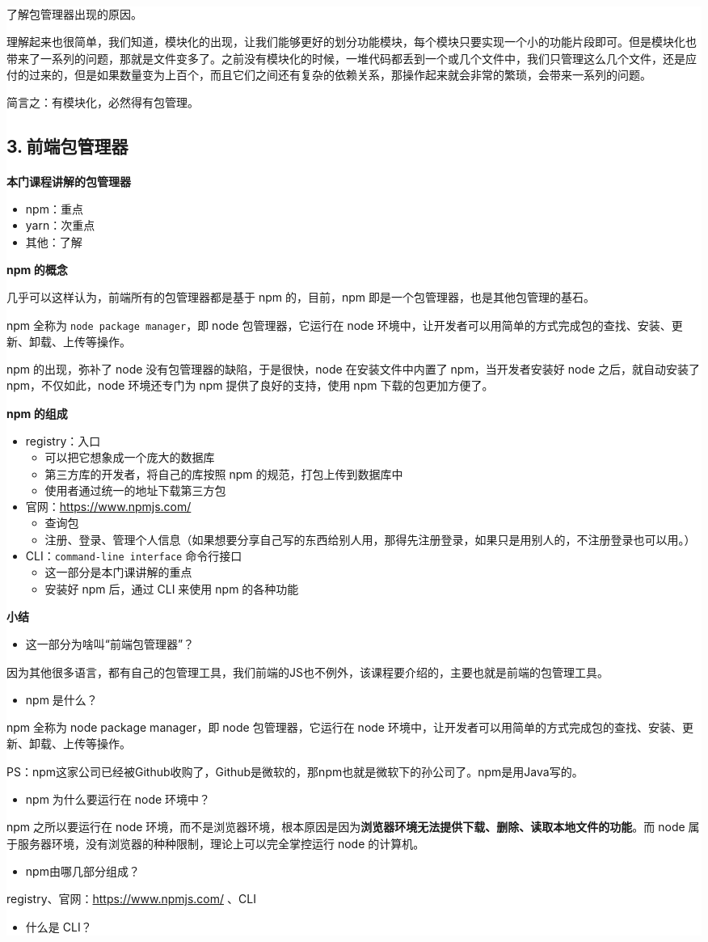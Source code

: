 了解包管理器出现的原因。

理解起来也很简单，我们知道，模块化的出现，让我们能够更好的划分功能模块，每个模块只要实现一个小的功能片段即可。但是模块化也带来了一系列的问题，那就是文件变多了。之前没有模块化的时候，一堆代码都丢到一个或几个文件中，我们只管理这么几个文件，还是应付的过来的，但是如果数量变为上百个，而且它们之间还有复杂的依赖关系，那操作起来就会非常的繁琐，会带来一系列的问题。

简言之：有模块化，必然得有包管理。

## 3. 前端包管理器

**本门课程讲解的包管理器**

- npm：重点
- yarn：次重点
- 其他：了解

**npm 的概念**

几乎可以这样认为，前端所有的包管理器都是基于 npm 的，目前，npm 即是一个包管理器，也是其他包管理的基石。

npm 全称为 `node package manager`，即 node 包管理器，它运行在 node 环境中，让开发者可以用简单的方式完成包的查找、安装、更新、卸载、上传等操作。

npm 的出现，弥补了 node 没有包管理器的缺陷，于是很快，node 在安装文件中内置了 npm，当开发者安装好 node 之后，就自动安装了 npm，不仅如此，node 环境还专门为 npm 提供了良好的支持，使用 npm 下载的包更加方便了。

**npm 的组成**

- registry：入口
  - 可以把它想象成一个庞大的数据库
  - 第三方库的开发者，将自己的库按照 npm 的规范，打包上传到数据库中
  - 使用者通过统一的地址下载第三方包
- 官网：https://www.npmjs.com/
  - 查询包
  - 注册、登录、管理个人信息（如果想要分享自己写的东西给别人用，那得先注册登录，如果只是用别人的，不注册登录也可以用。）
- CLI：`command-line interface` 命令行接口
  - 这一部分是本门课讲解的重点
  - 安装好 npm 后，通过 CLI 来使用 npm 的各种功能

**小结**

- 这一部分为啥叫“前端包管理器”？

因为其他很多语言，都有自己的包管理工具，我们前端的JS也不例外，该课程要介绍的，主要也就是前端的包管理工具。

- npm 是什么？

npm 全称为 node package manager，即 node 包管理器，它运行在 node 环境中，让开发者可以用简单的方式完成包的查找、安装、更新、卸载、上传等操作。

PS：npm这家公司已经被Github收购了，Github是微软的，那npm也就是微软下的孙公司了。npm是用Java写的。

- npm 为什么要运行在 node 环境中？

npm 之所以要运行在 node 环境，而不是浏览器环境，根本原因是因为**浏览器环境无法提供下载、删除、读取本地文件的功能**。而 node 属于服务器环境，没有浏览器的种种限制，理论上可以完全掌控运行 node 的计算机。

- npm由哪几部分组成？

registry、官网：https://www.npmjs.com/ 、CLI

- 什么是 CLI？

